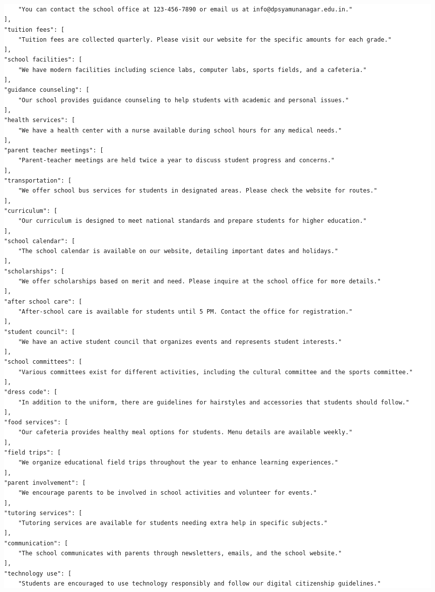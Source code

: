         "You can contact the school office at 123-456-7890 or email us at info@dpsyamunanagar.edu.in."
    ],
    "tuition fees": [
        "Tuition fees are collected quarterly. Please visit our website for the specific amounts for each grade."
    ],
    "school facilities": [
        "We have modern facilities including science labs, computer labs, sports fields, and a cafeteria."
    ],
    "guidance counseling": [
        "Our school provides guidance counseling to help students with academic and personal issues."
    ],
    "health services": [
        "We have a health center with a nurse available during school hours for any medical needs."
    ],
    "parent teacher meetings": [
        "Parent-teacher meetings are held twice a year to discuss student progress and concerns."
    ],
    "transportation": [
        "We offer school bus services for students in designated areas. Please check the website for routes."
    ],
    "curriculum": [
        "Our curriculum is designed to meet national standards and prepare students for higher education."
    ],
    "school calendar": [
        "The school calendar is available on our website, detailing important dates and holidays."
    ],
    "scholarships": [
        "We offer scholarships based on merit and need. Please inquire at the school office for more details."
    ],
    "after school care": [
        "After-school care is available for students until 5 PM. Contact the office for registration."
    ],
    "student council": [
        "We have an active student council that organizes events and represents student interests."
    ],
    "school committees": [
        "Various committees exist for different activities, including the cultural committee and the sports committee."
    ],
    "dress code": [
        "In addition to the uniform, there are guidelines for hairstyles and accessories that students should follow."
    ],
    "food services": [
        "Our cafeteria provides healthy meal options for students. Menu details are available weekly."
    ],
    "field trips": [
        "We organize educational field trips throughout the year to enhance learning experiences."
    ],
    "parent involvement": [
        "We encourage parents to be involved in school activities and volunteer for events."
    ],
    "tutoring services": [
        "Tutoring services are available for students needing extra help in specific subjects."
    ],
    "communication": [
        "The school communicates with parents through newsletters, emails, and the school website."
    ],
    "technology use": [
        "Students are encouraged to use technology responsibly and follow our digital citizenship guidelines."